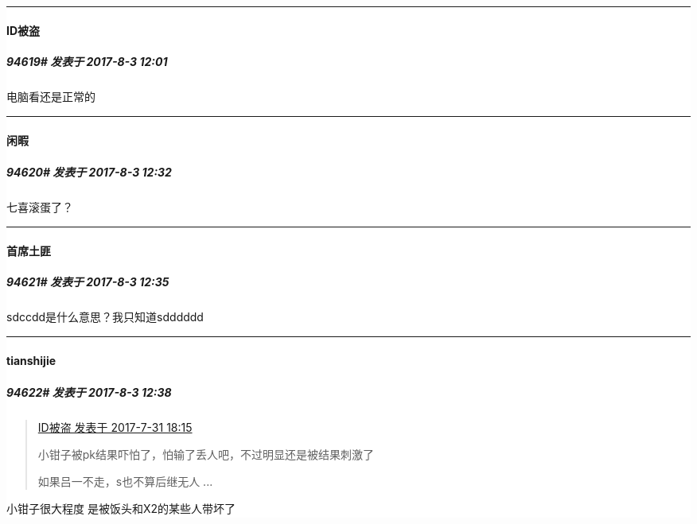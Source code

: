 


*****

####  ID被盗  
##### 94619#       发表于 2017-8-3 12:01




电脑看还是正常的







*****

####  闲暇  
##### 94620#       发表于 2017-8-3 12:32




七喜滚蛋了？







*****

####  首席土匪  
##### 94621#       发表于 2017-8-3 12:35




sdccdd是什么意思？我只知道sdddddd







*****

####  tianshijie  
##### 94622#       发表于 2017-8-3 12:38



<blockquote><a href="httphttps://bbs.saraba1st.com/2b/forum.php?mod=redirect&amp;goto=findpost&amp;pid=36744733&amp;ptid=1105387" target="_blank">ID被盗 发表于 2017-7-31 18:15</a>

小钳子被pk结果吓怕了，怕输了丢人吧，不过明显还是被结果刺激了


如果吕一不走，s也不算后继无人 ...</blockquote>
小钳子很大程度 是被饭头和X2的某些人带坏了



